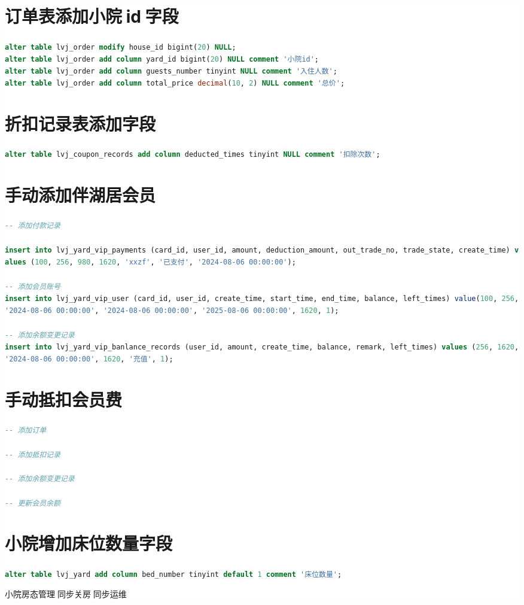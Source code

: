 # 订单表添加小院 id 字段
```sql
alter table lvj_order modify house_id bigint(20) NULL;
alter table lvj_order add column yard_id bigint(20) NULL comment '小院id';
alter table lvj_order add column guests_number tinyint NULL comment '入住人数';
alter table lvj_order add column total_price decimal(10, 2) NULL comment '总价';
```

# 折扣记录表添加字段
```sql
alter table lvj_coupon_records add column deducted_times tinyint NULL comment '扣除次数';
```

# 手动添加伴湖居会员
```sql
-- 添加付款记录

insert into lvj_yard_vip_payments (card_id, user_id, amount, deduction_amount, out_trade_no, trade_state, create_time) values (100, 256, 980, 1620, 'xxzf', '已支付', '2024-08-06 00:00:00');

-- 添加会员账号
insert into lvj_yard_vip_user (card_id, user_id, create_time, start_time, end_time, balance, left_times) value(100, 256, '2024-08-06 00:00:00', '2024-08-06 00:00:00', '2025-08-06 00:00:00', 1620, 1);

-- 添加余额变更记录
insert into lvj_yard_vip_banlance_records (user_id, amount, create_time, balance, remark, left_times) values (256, 1620, '2024-08-06 00:00:00', 1620, '充值', 1);

```

# 手动抵扣会员费
```sql
-- 添加订单

-- 添加抵扣记录

-- 添加余额变更记录

-- 更新会员余额
```

# 小院增加床位数量字段
```sql
alter table lvj_yard add column bed_number tinyint default 1 comment '床位数量';
```

小院房态管理
同步关房
同步运维

